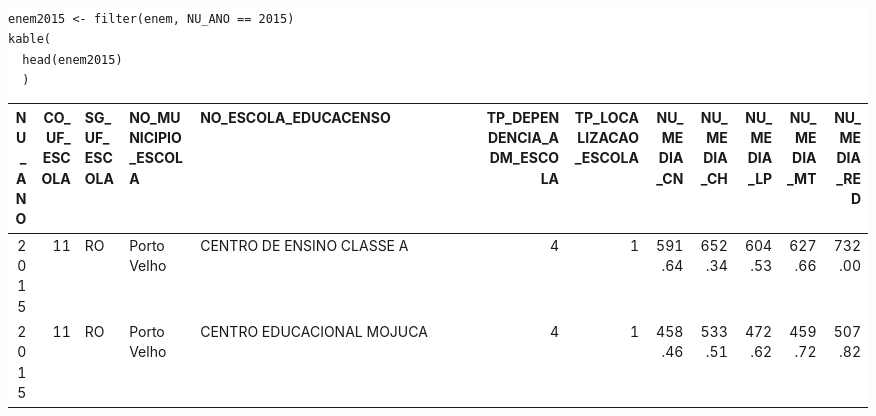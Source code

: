     enem2015 <- filter(enem, NU_ANO == 2015)
    kable(
      head(enem2015)
      )

<table>
<colgroup>
<col style="width: 2%" />
<col style="width: 5%" />
<col style="width: 5%" />
<col style="width: 8%" />
<col style="width: 32%" />
<col style="width: 10%" />
<col style="width: 9%" />
<col style="width: 5%" />
<col style="width: 5%" />
<col style="width: 5%" />
<col style="width: 5%" />
<col style="width: 5%" />
</colgroup>
<thead>
<tr class="header">
<th style="text-align: right;">NU_ANO</th>
<th style="text-align: right;">CO_UF_ESCOLA</th>
<th style="text-align: left;">SG_UF_ESCOLA</th>
<th style="text-align: left;">NO_MUNICIPIO_ESCOLA</th>
<th style="text-align: left;">NO_ESCOLA_EDUCACENSO</th>
<th style="text-align: right;">TP_DEPENDENCIA_ADM_ESCOLA</th>
<th style="text-align: right;">TP_LOCALIZACAO_ESCOLA</th>
<th style="text-align: right;">NU_MEDIA_CN</th>
<th style="text-align: right;">NU_MEDIA_CH</th>
<th style="text-align: right;">NU_MEDIA_LP</th>
<th style="text-align: right;">NU_MEDIA_MT</th>
<th style="text-align: right;">NU_MEDIA_RED</th>
</tr>
</thead>
<tbody>
<tr class="odd">
<td style="text-align: right;">2015</td>
<td style="text-align: right;">11</td>
<td style="text-align: left;">RO</td>
<td style="text-align: left;">Porto Velho</td>
<td style="text-align: left;">CENTRO DE ENSINO CLASSE A</td>
<td style="text-align: right;">4</td>
<td style="text-align: right;">1</td>
<td style="text-align: right;">591.64</td>
<td style="text-align: right;">652.34</td>
<td style="text-align: right;">604.53</td>
<td style="text-align: right;">627.66</td>
<td style="text-align: right;">732.00</td>
</tr>
<tr class="even">
<td style="text-align: right;">2015</td>
<td style="text-align: right;">11</td>
<td style="text-align: left;">RO</td>
<td style="text-align: left;">Porto Velho</td>
<td style="text-align: left;">CENTRO EDUCACIONAL MOJUCA</td>
<td style="text-align: right;">4</td>
<td style="text-align: right;">1</td>
<td style="text-align: right;">458.46</td>
<td style="text-align: right;">533.51</td>
<td style="text-align: right;">472.62</td>
<td style="text-align: right;">459.72</td>
<td style="text-align: right;">507.82</td>